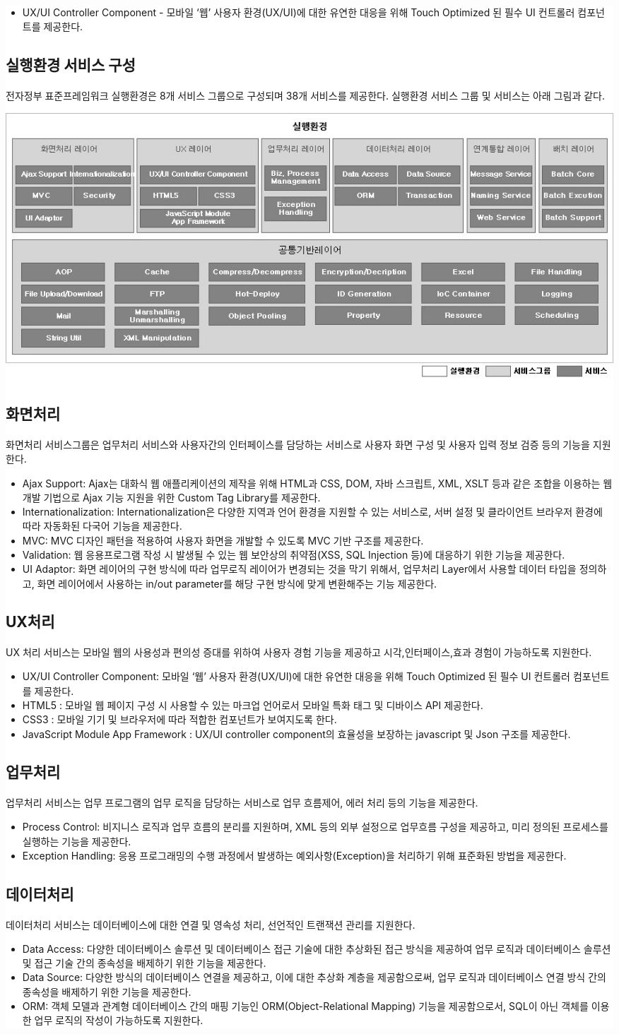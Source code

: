- UX/UI Controller Component - 모바일 ‘웹’ 사용자 환경(UX/UI)에 대한 유연한 대응을 위해 Touch Optimized 된 필수 UI 컨트롤러 컴포넌트를 제공한다.

## 실행환경 서비스 구성
전자정부 표준프레임워크 실행환경은 8개 서비스 그룹으로 구성되며 38개 서비스를 제공한다. 실행환경 서비스 그룹 및 서비스는 아래 그림과 같다.

![소프트웨어 아키텍처 다이어그램으로, 실행환경과 공통기반레이어로 구성되어 있습니다. 실행환경에는 회면처리, UX, 업무처리, 데이터처리, 연계통합, 배치 레이어가 있으며, 각 레이어는 다양한 기능을 포함합니다. 공통기반레이어에는 AOP, 캐시, 암호화/복호화, 파일 처리, 로깅, 객체 풀링 등의 기능이 포함됩니다.](./images/configuration.jpg)

## 화면처리
화면처리 서비스그룹은 업무처리 서비스와 사용자간의 인터페이스를 담당하는 서비스로 사용자 화면 구성 및 사용자 입력 정보 검증 등의 기능을 지원한다. 
- Ajax Support: Ajax는 대화식 웹 애플리케이션의 제작을 위해 HTML과 CSS, DOM, 자바 스크립트, XML, XSLT 등과 같은 조합을 이용하는 웹 개발 기법으로 Ajax 기능 지원을 위한 Custom Tag Library를 제공한다.
- Internationalization: Internationalization은 다양한 지역과 언어 환경을 지원할 수 있는 서비스로, 서버 설정 및 클라이언트 브라우저 환경에 따라 자동화된 다국어 기능을 제공한다.  
- MVC: MVC 디자인 패턴을 적용하여 사용자 화면을 개발할 수 있도록 MVC 기반 구조를 제공한다.
- Validation: 웹 응용프로그램 작성 시 발생될 수 있는 웹 보안상의 취약점(XSS, SQL Injection 등)에 대응하기 위한 기능을 제공한다.
- UI Adaptor: 화면 레이어의 구현 방식에 따라 업무로직 레이어가 변경되는 것을 막기 위해서, 업무처리 Layer에서 사용할 데이터 타입을 정의하고, 화면 레이어에서 사용하는 in/out parameter를 해당 구현 방식에 맞게 변환해주는 기능 제공한다.

## UX처리
UX 처리 서비스는 모바일 웹의 사용성과 편의성 증대를 위하여 사용자 경험 기능을 제공하고 시각,인터페이스,효과 경험이 가능하도록 지원한다.
- UX/UI Controller Component: 모바일 ‘웹’ 사용자 환경(UX/UI)에 대한 유연한 대응을 위해 Touch Optimized 된 필수 UI 컨트롤러 컴포넌트를 제공한다.
- HTML5 : 모바일 웹 페이지 구성 시 사용할 수 있는 마크업 언어로서 모바일 특화 태그 및 디바이스 API 제공한다.
- CSS3 : 모바일 기기 및 브라우저에 따라 적합한 컴포넌트가 보여지도록 한다.
- JavaScript Module App Framework : UX/UI controller component의 효율성을 보장하는 javascript 및 Json 구조를 제공한다.

## 업무처리
업무처리 서비스는 업무 프로그램의 업무 로직을 담당하는 서비스로 업무 흐름제어, 에러 처리 등의 기능을 제공한다.
- Process Control: 비지니스 로직과 업무 흐름의 분리를 지원하며, XML 등의 외부 설정으로 업무흐름 구성을 제공하고, 미리 정의된 프로세스를 실행하는 기능을 제공한다.
- Exception Handling: 응용 프로그래밍의 수행 과정에서 발생하는 예외사항(Exception)을 처리하기 위해 표준화된 방법을 제공한다.
## 데이터처리
데이터처리 서비스는 데이터베이스에 대한 연결 및 영속성 처리, 선언적인 트랜잭션 관리를 지원한다. 
- Data Access: 다양한 데이터베이스 솔루션 및 데이터베이스 접근 기술에 대한 추상화된 접근 방식을 제공하여 업무 로직과 데이터베이스 솔루션 및 접근 기술 간의 종속성을 배제하기 위한 기능을 제공한다.
- Data Source: 다양한 방식의 데이터베이스 연결을 제공하고, 이에 대한 추상화 계층을 제공함으로써, 업무 로직과 데이터베이스 연결 방식 간의 종속성을 배제하기 위한 기능을 제공한다.
- ORM: 객체 모델과 관계형 데이터베이스 간의 매핑 기능인 ORM(Object-Relational Mapping) 기능을 제공함으로서, SQL이 아닌 객체를 이용한 업무 로직의 작성이 가능하도록 지원한다.